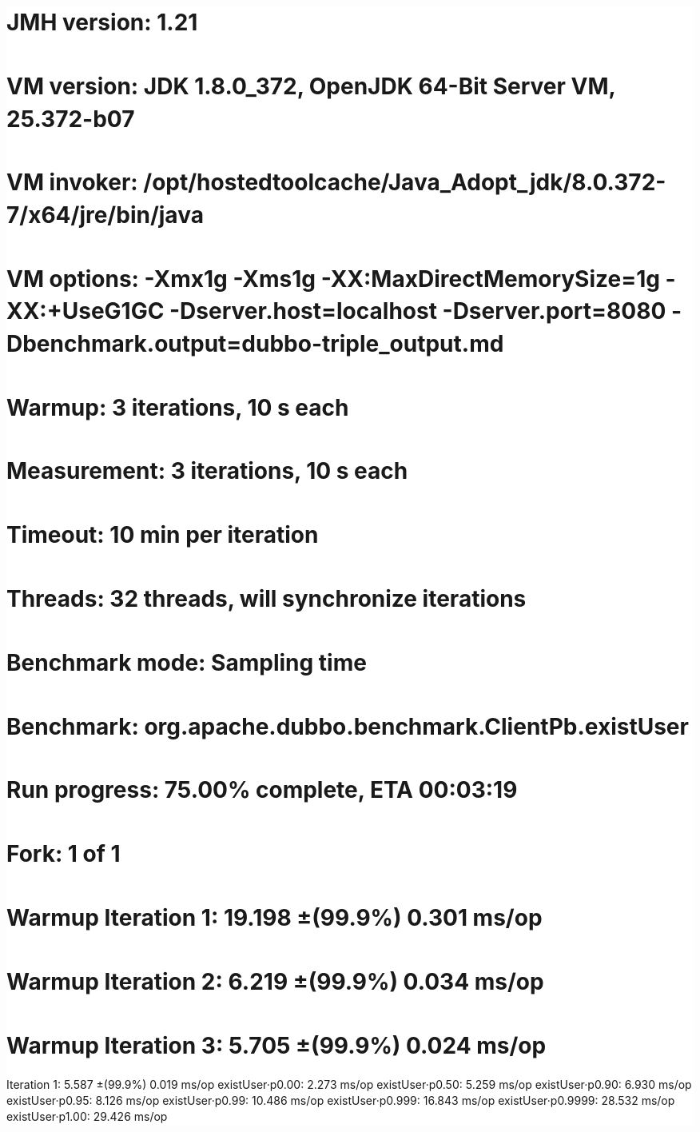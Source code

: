 
# JMH version: 1.21
# VM version: JDK 1.8.0_372, OpenJDK 64-Bit Server VM, 25.372-b07
# VM invoker: /opt/hostedtoolcache/Java_Adopt_jdk/8.0.372-7/x64/jre/bin/java
# VM options: -Xmx1g -Xms1g -XX:MaxDirectMemorySize=1g -XX:+UseG1GC -Dserver.host=localhost -Dserver.port=8080 -Dbenchmark.output=dubbo-triple_output.md
# Warmup: 3 iterations, 10 s each
# Measurement: 3 iterations, 10 s each
# Timeout: 10 min per iteration
# Threads: 32 threads, will synchronize iterations
# Benchmark mode: Sampling time
# Benchmark: org.apache.dubbo.benchmark.ClientPb.existUser

# Run progress: 75.00% complete, ETA 00:03:19
# Fork: 1 of 1
# Warmup Iteration   1: 19.198 ±(99.9%) 0.301 ms/op
# Warmup Iteration   2: 6.219 ±(99.9%) 0.034 ms/op
# Warmup Iteration   3: 5.705 ±(99.9%) 0.024 ms/op
Iteration   1: 5.587 ±(99.9%) 0.019 ms/op
                 existUser·p0.00:   2.273 ms/op
                 existUser·p0.50:   5.259 ms/op
                 existUser·p0.90:   6.930 ms/op
                 existUser·p0.95:   8.126 ms/op
                 existUser·p0.99:   10.486 ms/op
                 existUser·p0.999:  16.843 ms/op
                 existUser·p0.9999: 28.532 ms/op
                 existUser·p1.00:   29.426 ms/op
